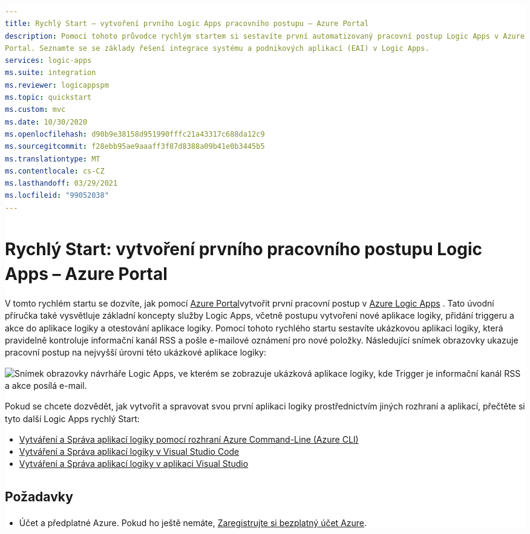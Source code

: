 ```yaml
---
title: Rychlý Start – vytvoření prvního Logic Apps pracovního postupu – Azure Portal
description: Pomocí tohoto průvodce rychlým startem si sestavíte první automatizovaný pracovní postup Logic Apps v Azure Portal. Seznamte se se základy řešení integrace systému a podnikových aplikací (EAI) v Logic Apps.
services: logic-apps
ms.suite: integration
ms.reviewer: logicappspm
ms.topic: quickstart
ms.custom: mvc
ms.date: 10/30/2020
ms.openlocfilehash: d90b9e38158d951990fffc21a43317c688da12c9
ms.sourcegitcommit: f28ebb95ae9aaaff3f87d8388a09b41e0b3445b5
ms.translationtype: MT
ms.contentlocale: cs-CZ
ms.lasthandoff: 03/29/2021
ms.locfileid: "99052038"
---
```

# <a name="quickstart-create-your-first-logic-apps-workflow---azure-portal"></a>Rychlý Start: vytvoření prvního pracovního postupu Logic Apps – Azure Portal

V tomto rychlém startu se dozvíte, jak pomocí [Azure Portal](https://portal.azure.com)vytvořit první pracovní postup v [Azure Logic Apps](logic-apps-overview.md) . Tato úvodní příručka také vysvětluje základní koncepty služby Logic Apps, včetně postupu vytvoření nové aplikace logiky, přidání triggeru a akce do aplikace logiky a otestování aplikace logiky. Pomocí tohoto rychlého startu sestavíte ukázkovou aplikaci logiky, která pravidelně kontroluje informační kanál RSS a pošle e-mailové oznámení pro nové položky. Následující snímek obrazovky ukazuje pracovní postup na nejvyšší úrovni této ukázkové aplikace logiky:

![Snímek obrazovky návrháře Logic Apps, ve kterém se zobrazuje ukázková aplikace logiky, kde Trigger je informační kanál RSS a akce posílá e-mail.](./media/quickstart-create-first-logic-app-workflow/quickstart-workflow-overview.png)

<a name="prerequisites"></a>

Pokud se chcete dozvědět, jak vytvořit a spravovat svou první aplikaci logiky prostřednictvím jiných rozhraní a aplikací, přečtěte si tyto další Logic Apps rychlý Start: 

* [Vytváření a Správa aplikací logiky pomocí rozhraní Azure Command-Line (Azure CLI)](quickstart-logic-apps-azure-cli.md)
* [Vytváření a Správa aplikací logiky v Visual Studio Code](quickstart-create-logic-apps-visual-studio-code.md)
* [Vytváření a Správa aplikací logiky v aplikaci Visual Studio](quickstart-create-logic-apps-with-visual-studio.md)

## <a name="prerequisites"></a>Požadavky

* Účet a předplatné Azure. Pokud ho ještě nemáte, [Zaregistrujte si bezplatný účet Azure](https://azure.microsoft.com/free/?WT.mc_id=A261C142F).
